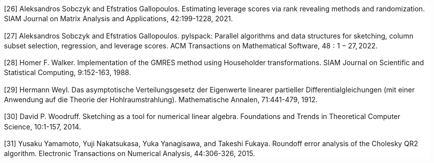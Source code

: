 [26] Aleksandros Sobczyk and Efstratios Gallopoulos. Estimating leverage scores via rank revealing methods and randomization. SIAM Journal on Matrix Analysis and Applications, 42:199-1228, 2021.

[27] Aleksandros Sobczyk and Efstratios Gallopoulos. pylspack: Parallel algorithms and data structures for sketching, column subset selection, regression, and leverage scores. ACM Transactions on Mathematical Software, $48: 1-27,2022$.

[28] Homer F. Walker. Implementation of the GMRES method using Householder transformations. SIAM Journal on Scientific and Statistical Computing, 9:152-163, 1988.

[29] Hermann Weyl. Das asymptotische Verteilungsgesetz der Eigenwerte linearer partieller Differentialgleichungen (mit einer Anwendung auf die Theorie der Hohlraumstrahlung). Mathematische Annalen, 71:441-479, 1912.

[30] David P. Woodruff. Sketching as a tool for numerical linear algebra. Foundations and Trends in Theoretical Computer Science, 10:1-157, 2014.

[31] Yusaku Yamamoto, Yuji Nakatsukasa, Yuka Yanagisawa, and Takeshi Fukaya. Roundoff error analysis of the Cholesky QR2 algorithm. Electronic Transactions on Numerical Analysis, 44:306-326, 2015.
